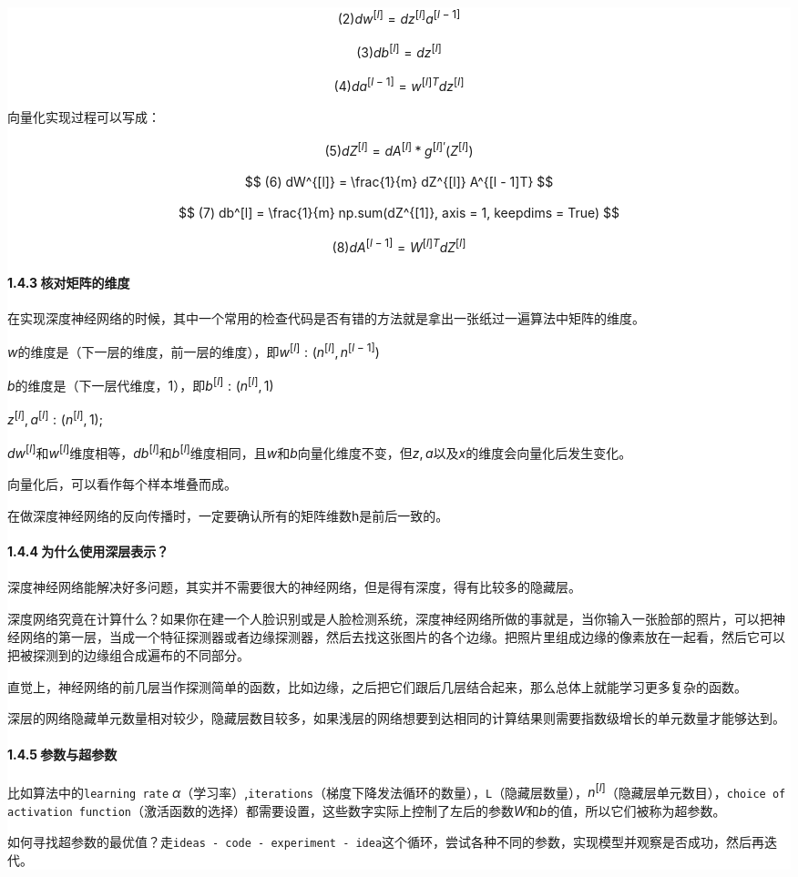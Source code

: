$$
(2) dw^{[l]} = dz^{[l]} a^{[l-1]} 
$$

$$
(3) db^{[l]} = dz^{[l]}
$$

$$
(4) da^{[l - 1]} = w^{[l] T} dz^{[l]}
$$

向量化实现过程可以写成：

$$
(5) dZ^{[l]} = dA^{[l]} * g^{[l]’}(Z^{[l]}) 
$$

$$
(6) dW^{[l]} = \frac{1}{m} dZ^{[l]} A^{[l - 1]T}
$$

$$
(7) db^[l] = \frac{1}{m} np.sum(dZ^{[1]}, axis = 1, keepdims = True)
$$

$$
(8) dA^{[l - 1]} = W^{[l]T}dZ^{[l]} 
$$

#### 1.4.3 核对矩阵的维度

在实现深度神经网络的时候，其中一个常用的检查代码是否有错的方法就是拿出一张纸过一遍算法中矩阵的维度。

$w$的维度是（下一层的维度，前一层的维度），即$w^{[l]}:(n^{[l]},n^{[l-1]})$

$b$的维度是（下一层代维度，1），即$b^{[l]}:(n^{[l]}, 1)$

$z^{[l]},a^{[l]}:(n^{[l]}, 1)$;

$dw^{[l]}$和$w^{[l]}$维度相等，$db^{[l]}$和$b^{[l]}$维度相同，且$w$和$b$向量化维度不变，但$z,a$以及$x$的维度会向量化后发生变化。

向量化后，可以看作每个样本堆叠而成。

在做深度神经网络的反向传播时，一定要确认所有的矩阵维数h是前后一致的。

#### 1.4.4 为什么使用深层表示？

深度神经网络能解决好多问题，其实并不需要很大的神经网络，但是得有深度，得有比较多的隐藏层。

深度网络究竟在计算什么？如果你在建一个人脸识别或是人脸检测系统，深度神经网络所做的事就是，当你输入一张脸部的照片，可以把神经网络的第一层，当成一个特征探测器或者边缘探测器，然后去找这张图片的各个边缘。把照片里组成边缘的像素放在一起看，然后它可以把被探测到的边缘组合成遍布的不同部分。

直觉上，神经网络的前几层当作探测简单的函数，比如边缘，之后把它们跟后几层结合起来，那么总体上就能学习更多复杂的函数。

深层的网络隐藏单元数量相对较少，隐藏层数目较多，如果浅层的网络想要到达相同的计算结果则需要指数级增长的单元数量才能够达到。

#### 1.4.5 参数与超参数

比如算法中的`learning rate` $\alpha$（学习率）,`iterations`（梯度下降发法循环的数量），`L`（隐藏层数量），$n^{[l]}$（隐藏层单元数目），`choice of activation function`（激活函数的选择）都需要设置，这些数字实际上控制了左后的参数$W$和$b$的值，所以它们被称为超参数。

如何寻找超参数的最优值？走`ideas - code - experiment - idea`这个循环，尝试各种不同的参数，实现模型并观察是否成功，然后再迭代。
